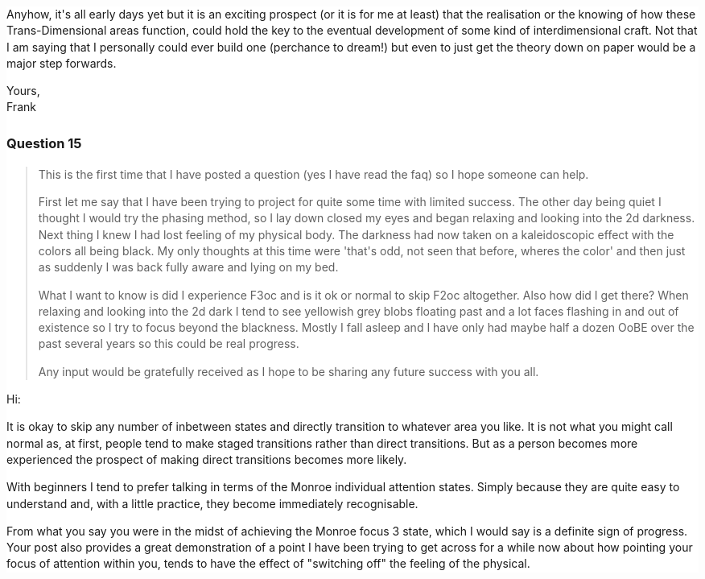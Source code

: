 Anyhow, it's all early days yet but it is an exciting prospect (or
it is for me at least) that the realisation or the knowing of how
these Trans-Dimensional areas function, could hold the key to the
eventual development of some kind of interdimensional craft. Not
that I am saying that I personally could ever build one (perchance
to dream!) but even to just get the theory down on paper would be a
major step forwards.

Yours,\
Frank

### Question 15

> This is the first time that I have posted a question (yes I have
> read the faq) so I hope someone can help.
>
> First let me say that I have been trying to project for quite some
> time with limited success. The other day being quiet I thought I
> would try the phasing method, so I lay down closed my eyes and
> began relaxing and looking into the 2d darkness. Next thing I knew
> I had lost feeling of my physical body. The darkness had now taken
> on a kaleidoscopic effect with the colors all being black. My only
> thoughts at this time were 'that's odd, not seen that before,
> wheres the color' and then just as suddenly I was back fully aware
> and lying on my bed.
>
> What I want to know is did I experience F3oc and is it ok or normal
> to skip F2oc altogether. Also how did I get there? When relaxing
> and looking into the 2d dark I tend to see yellowish grey blobs
> floating past and a lot faces flashing in and out of existence so I
> try to focus beyond the blackness. Mostly I fall asleep and I have
> only had maybe half a dozen OoBE over the past several years so
> this could be real progress.
>
> Any input would be gratefully received as I hope to be sharing any
> future success with you all.

Hi:

It is okay to skip any number of inbetween states and directly
transition to whatever area you like. It is not what you might call
normal as, at first, people tend to make staged transitions rather
than direct transitions. But as a person becomes more experienced
the prospect of making direct transitions becomes more likely.

With beginners I tend to prefer talking in terms of the Monroe
individual attention states. Simply because they are quite easy to
understand and, with a little practice, they become immediately
recognisable.

From what you say you were in the midst of achieving the Monroe
focus 3 state, which I would say is a definite sign of progress.
Your post also provides a great demonstration of a point I have
been trying to get across for a while now about how pointing your
focus of attention within you, tends to have the effect of
"switching off" the feeling of the physical.
